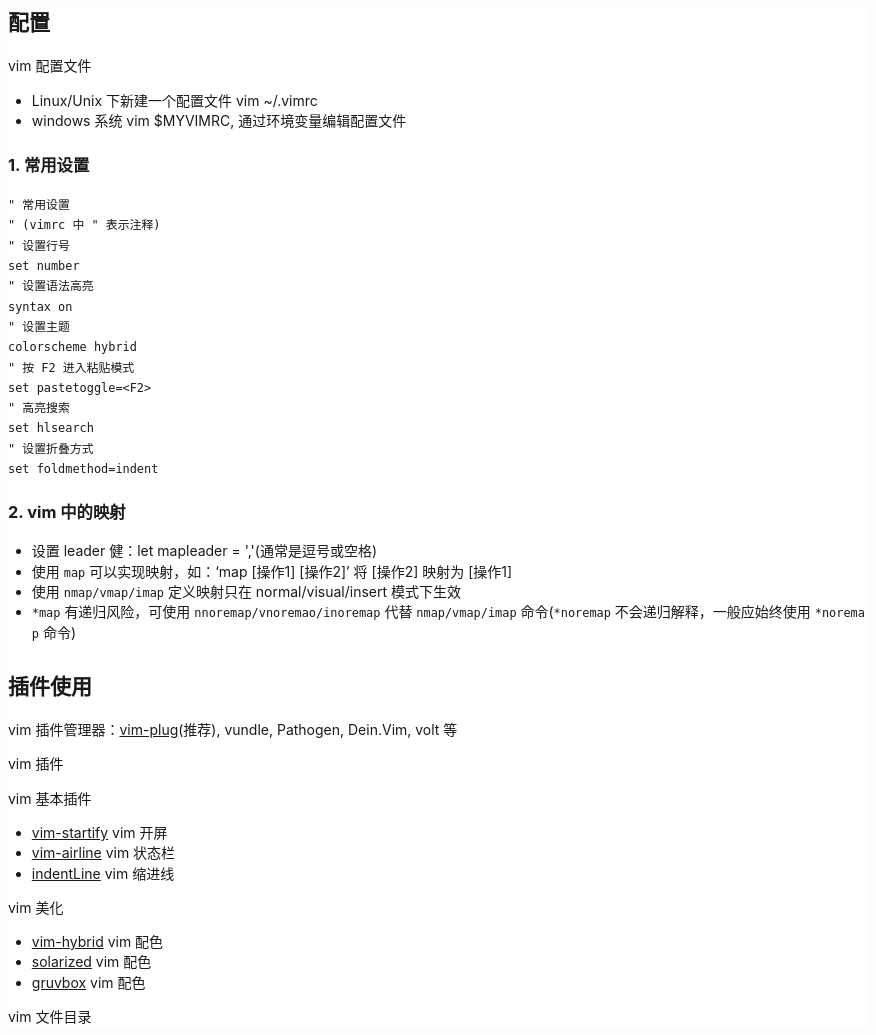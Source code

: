 
## 配置

vim 配置文件

- Linux/Unix 下新建一个配置文件 vim ~/.vimrc
- windows 系统 vim $MYVIMRC, 通过环境变量编辑配置文件

### 1. 常用设置

```text
" 常用设置
" (vimrc 中 " 表示注释)
" 设置行号
set number
" 设置语法高亮
syntax on
" 设置主题
colorscheme hybrid
" 按 F2 进入粘贴模式
set pastetoggle=<F2>
" 高亮搜索
set hlsearch
" 设置折叠方式
set foldmethod=indent
```

### 2. vim 中的映射

- 设置 leader 健：let mapleader = ','(通常是逗号或空格)
- 使用 `map` 可以实现映射，如：‘map [操作1] [操作2]’ 将 [操作2] 映射为 [操作1]
- 使用 `nmap/vmap/imap` 定义映射只在 normal/visual/insert 模式下生效
- `*map` 有递归风险，可使用 `nnoremap/vnoremao/inoremap` 代替 `nmap/vmap/imap` 命令(`*noremap` 不会递归解释，一般应始终使用 `*noremap` 命令)

## 插件使用

vim 插件管理器：[vim-plug](https://github.com/junegunn/vim-plug)(推荐), vundle, Pathogen, Dein.Vim, volt 等

vim 插件

vim 基本插件

- [vim-startify](https://github.com/mhinz/vim-startify) vim 开屏
- [vim-airline](https://github.com/vim-airline/vim-airline) vim 状态栏
- [indentLine](https://github.com/Yggdroot/indentLine) vim 缩进线

vim 美化

- [vim-hybrid](https://github.com/w0ng/vim-hybrid) vim 配色
- [solarized](https://github.com/altercation/solarized) vim 配色
- [gruvbox](https://github.com/morhetz/gruvbox) vim 配色

vim 文件目录
